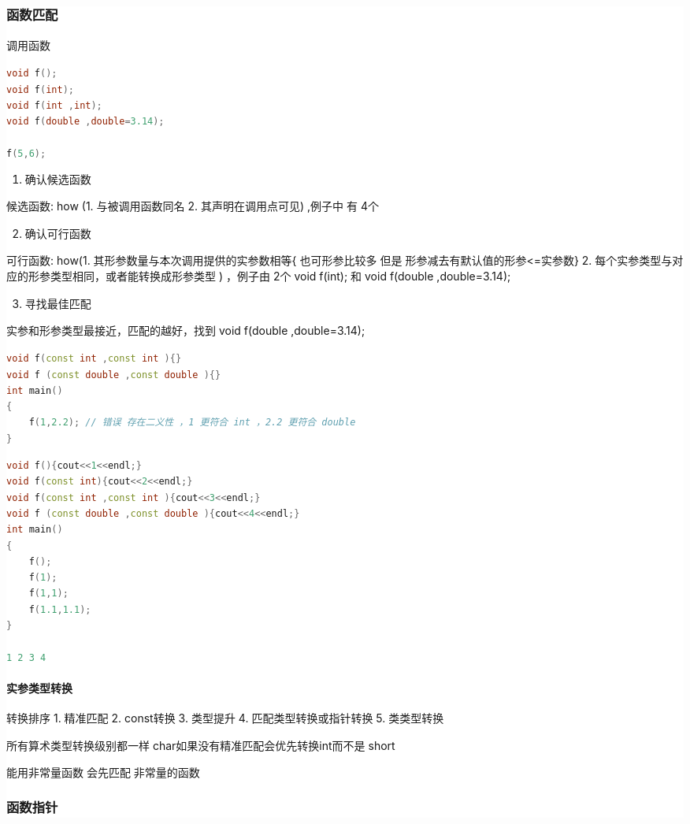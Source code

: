 
<h3 id='1-5-6'>函数匹配</h3>

调用函数
```c++
void f();
void f(int);
void f(int ,int);
void f(double ,double=3.14);

f(5,6);
```
1. 确认候选函数

候选函数: how (1. 与被调用函数同名 2. 其声明在调用点可见) ,例子中 有 4个

2. 确认可行函数

可行函数: how(1. 其形参数量与本次调用提供的实参数相等{ 也可形参比较多 但是 形参减去有默认值的形参<=实参数}  2. 每个实参类型与对应的形参类型相同，或者能转换成形参类型 ) ，例子由 2个  void f(int); 和 void f(double ,double=3.14);

3. 寻找最佳匹配

实参和形参类型最接近，匹配的越好，找到 void f(double ,double=3.14);

```c++
void f(const int ,const int ){}
void f (const double ,const double ){}
int main()
{
    f(1,2.2); // 错误 存在二义性 ，1 更符合 int ，2.2 更符合 double
}
```
```c++
void f(){cout<<1<<endl;}
void f(const int){cout<<2<<endl;}
void f(const int ,const int ){cout<<3<<endl;}
void f (const double ,const double ){cout<<4<<endl;}
int main()
{
    f();
    f(1);
    f(1,1);
    f(1.1,1.1);
}

1 2 3 4
```
#### 实参类型转换

转换排序 1. 精准匹配 2. const转换 3. 类型提升 4. 匹配类型转换或指针转换 5. 类类型转换

所有算术类型转换级别都一样  char如果没有精准匹配会优先转换int而不是 short

能用非常量函数 会先匹配 非常量的函数

<h3 id ='1-5-7'>函数指针</h3>
